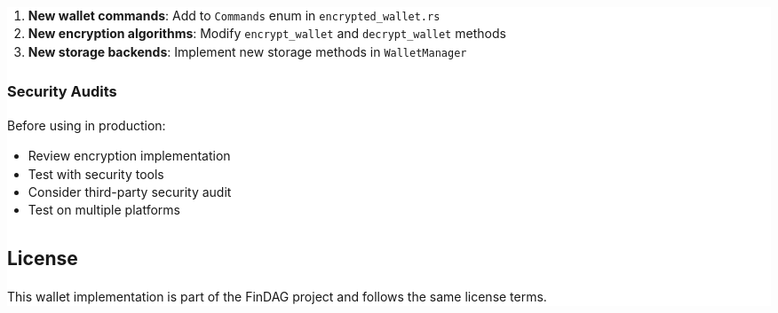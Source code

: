 1. **New wallet commands**: Add to `Commands` enum in `encrypted_wallet.rs`
2. **New encryption algorithms**: Modify `encrypt_wallet` and `decrypt_wallet` methods
3. **New storage backends**: Implement new storage methods in `WalletManager`

### Security Audits

Before using in production:
- Review encryption implementation
- Test with security tools
- Consider third-party security audit
- Test on multiple platforms

## License

This wallet implementation is part of the FinDAG project and follows the same license terms. 